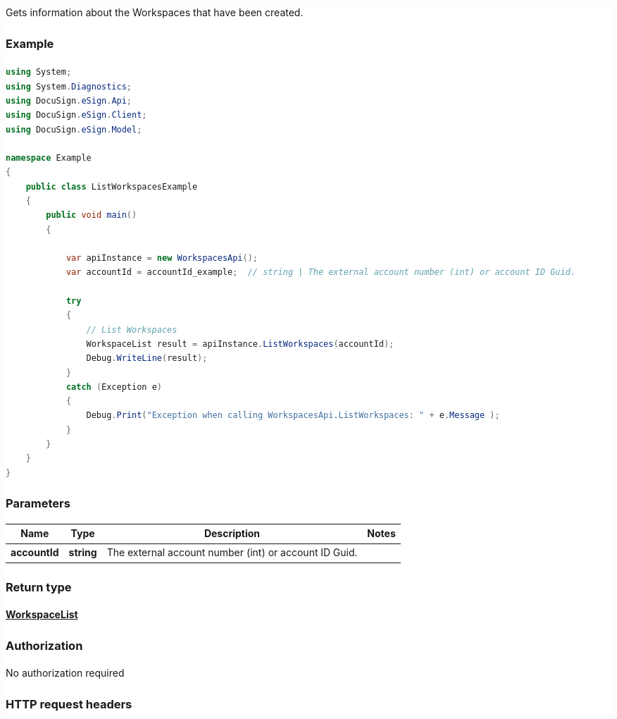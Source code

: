 Gets information about the Workspaces that have been created.

### Example
```csharp
using System;
using System.Diagnostics;
using DocuSign.eSign.Api;
using DocuSign.eSign.Client;
using DocuSign.eSign.Model;

namespace Example
{
    public class ListWorkspacesExample
    {
        public void main()
        {
            
            var apiInstance = new WorkspacesApi();
            var accountId = accountId_example;  // string | The external account number (int) or account ID Guid.

            try
            {
                // List Workspaces
                WorkspaceList result = apiInstance.ListWorkspaces(accountId);
                Debug.WriteLine(result);
            }
            catch (Exception e)
            {
                Debug.Print("Exception when calling WorkspacesApi.ListWorkspaces: " + e.Message );
            }
        }
    }
}
```

### Parameters

Name | Type | Description  | Notes
------------- | ------------- | ------------- | -------------
 **accountId** | **string**| The external account number (int) or account ID Guid. | 

### Return type

[**WorkspaceList**](WorkspaceList.md)

### Authorization

No authorization required

### HTTP request headers
